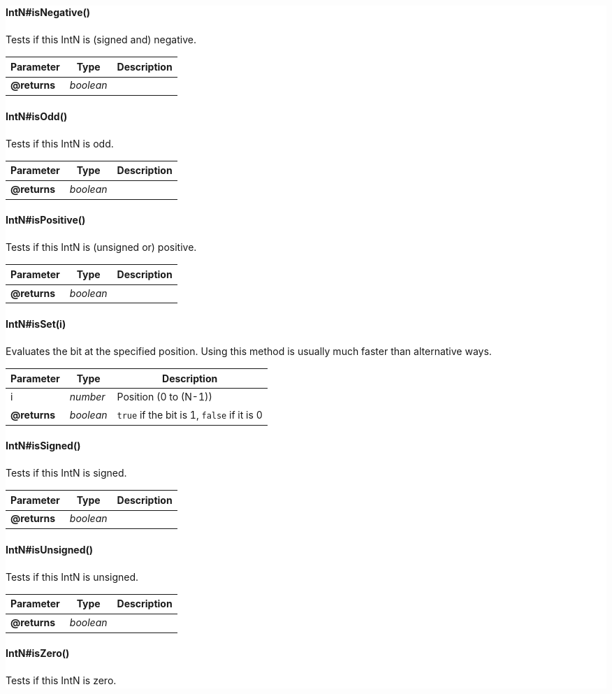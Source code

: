 #### IntN#isNegative()

Tests if this IntN is (signed and) negative.

| Parameter       | Type            | Description
|-----------------|-----------------|---------------
| **@returns**    | *boolean*       | 

#### IntN#isOdd()

Tests if this IntN is odd.

| Parameter       | Type            | Description
|-----------------|-----------------|---------------
| **@returns**    | *boolean*       | 

#### IntN#isPositive()

Tests if this IntN is (unsigned or) positive.

| Parameter       | Type            | Description
|-----------------|-----------------|---------------
| **@returns**    | *boolean*       | 

#### IntN#isSet(i)

Evaluates the bit at the specified position. Using this method is usually much faster than alternative ways.

| Parameter       | Type            | Description
|-----------------|-----------------|---------------
| i               | *number*        | Position (0 to (N-1)) 
| **@returns**    | *boolean*       | `true` if the bit is 1, `false` if it is 0 

#### IntN#isSigned()

Tests if this IntN is signed.

| Parameter       | Type            | Description
|-----------------|-----------------|---------------
| **@returns**    | *boolean*       | 

#### IntN#isUnsigned()

Tests if this IntN is unsigned.

| Parameter       | Type            | Description
|-----------------|-----------------|---------------
| **@returns**    | *boolean*       | 

#### IntN#isZero()

Tests if this IntN is zero.
